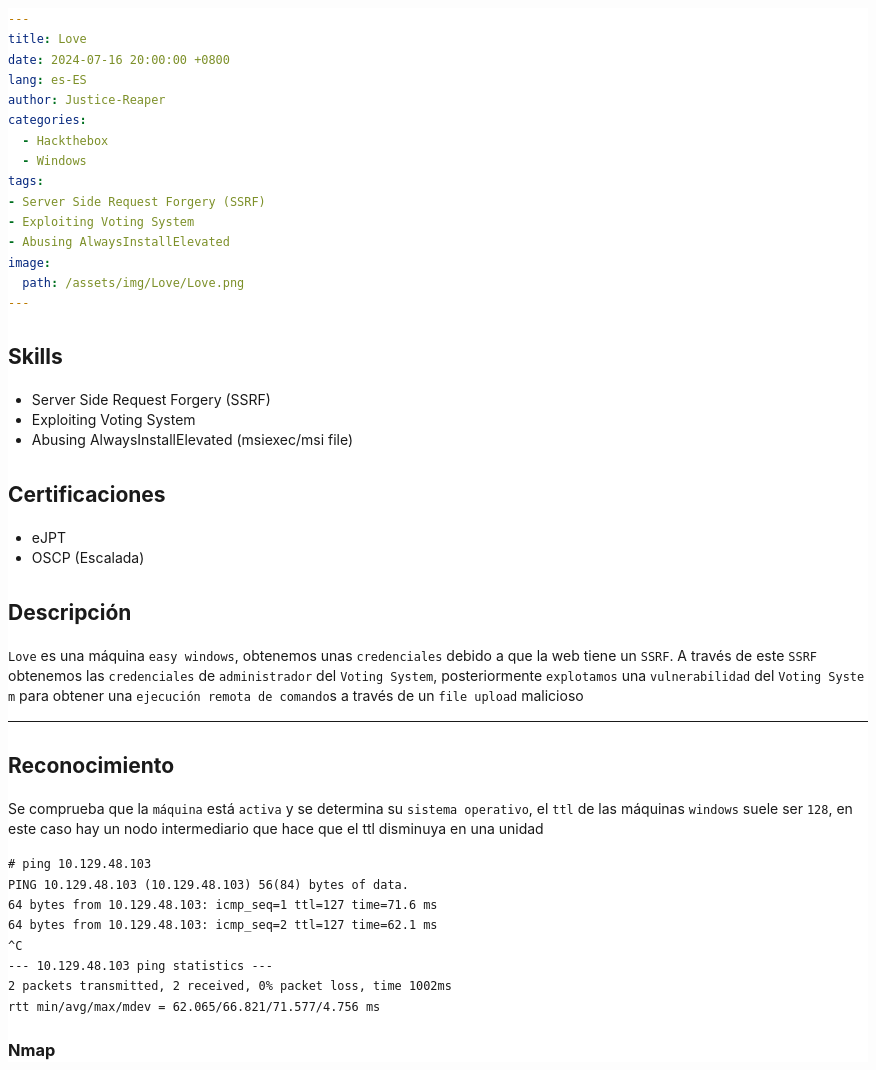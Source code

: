 ```yaml
---
title: Love
date: 2024-07-16 20:00:00 +0800
lang: es-ES
author: Justice-Reaper
categories:
  - Hackthebox
  - Windows
tags:
- Server Side Request Forgery (SSRF)
- Exploiting Voting System
- Abusing AlwaysInstallElevated
image:
  path: /assets/img/Love/Love.png
---
```


## Skills

- Server Side Request Forgery (SSRF)
- Exploiting Voting System
- Abusing AlwaysInstallElevated (msiexec/msi file)
  
## Certificaciones

- eJPT
- OSCP (Escalada)
  
## Descripción

`Love` es una máquina `easy windows`, obtenemos unas `credenciales` debido a que la web tiene un `SSRF`. A través de este `SSRF` obtenemos las `credenciales` de `administrador` del `Voting System`, posteriormente `explotamos` una `vulnerabilidad` del `Voting System` para obtener una `ejecución remota de comando`s a través de un `file upload` malicioso

---
## Reconocimiento

Se comprueba que la `máquina` está `activa` y se determina su `sistema operativo`, el `ttl` de las máquinas `windows` suele ser `128`, en este caso hay un nodo intermediario que hace que el ttl disminuya en una unidad

```
# ping 10.129.48.103
PING 10.129.48.103 (10.129.48.103) 56(84) bytes of data.
64 bytes from 10.129.48.103: icmp_seq=1 ttl=127 time=71.6 ms
64 bytes from 10.129.48.103: icmp_seq=2 ttl=127 time=62.1 ms
^C
--- 10.129.48.103 ping statistics ---
2 packets transmitted, 2 received, 0% packet loss, time 1002ms
rtt min/avg/max/mdev = 62.065/66.821/71.577/4.756 ms
```
### Nmap
